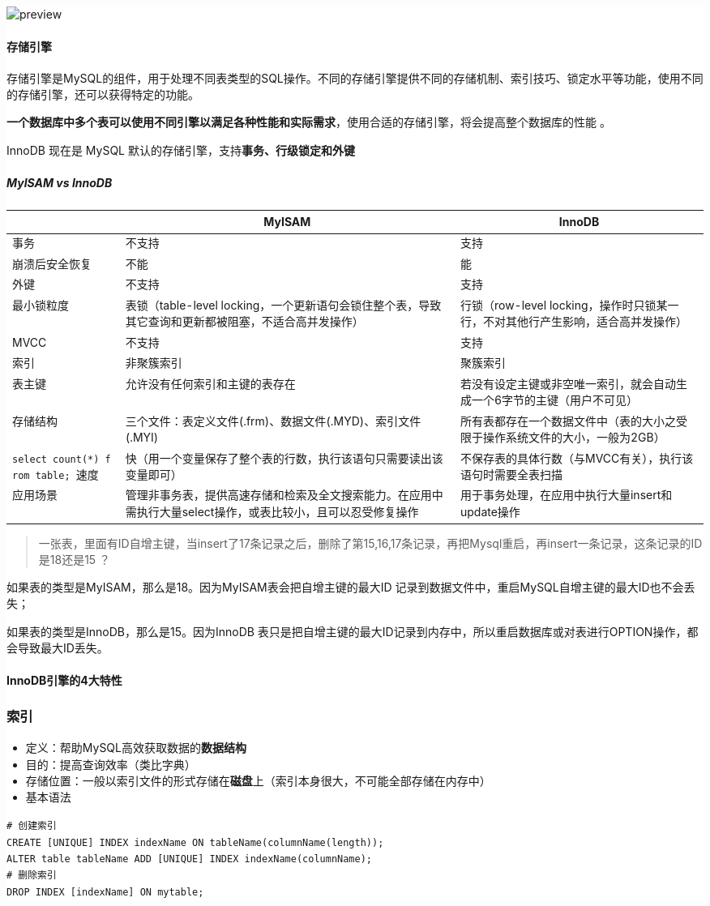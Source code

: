 ![preview](E:\7_work\算法准备\面试准备.assets\v2-0195fa9bab098b73c4f07bfb5e41e58e_r.jpg)

#### 存储引擎

存储引擎是MySQL的组件，用于处理不同表类型的SQL操作。不同的存储引擎提供不同的存储机制、索引技巧、锁定水平等功能，使用不同的存储引擎，还可以获得特定的功能。

**一个数据库中多个表可以使用不同引擎以满足各种性能和实际需求**，使用合适的存储引擎，将会提高整个数据库的性能 。

InnoDB 现在是 MySQL 默认的存储引擎，支持**事务、行级锁定和外键**

##### MyISAM vs InnoDB

|                                    | MyISAM                                                       | InnoDB                                                       |
| ---------------------------------- | ------------------------------------------------------------ | ------------------------------------------------------------ |
| 事务                               | 不支持                                                       | 支持                                                         |
| 崩溃后安全恢复                     | 不能                                                         | 能                                                           |
| 外键                               | 不支持                                                       | 支持                                                         |
| 最小锁粒度                         | 表锁（table-level locking，一个更新语句会锁住整个表，导致其它查询和更新都被阻塞，不适合高并发操作） | 行锁（row-level locking，操作时只锁某一行，不对其他行产生影响，适合高并发操作） |
| MVCC                               | 不支持                                                       | 支持                                                         |
| 索引                               | 非聚簇索引                                                   | 聚簇索引                                                     |
| 表主键                             | 允许没有任何索引和主键的表存在                               | 若没有设定主键或非空唯一索引，就会自动生成一个6字节的主键（用户不可见） |
| 存储结构                           | 三个文件：表定义文件(.frm)、数据文件(.MYD)、索引文件(.MYI)   | 所有表都存在一个数据文件中（表的大小之受限于操作系统文件的大小，一般为2GB） |
| `select count(*) from table; `速度 | 快（用一个变量保存了整个表的行数，执行该语句只需要读出该变量即可） | 不保存表的具体行数（与MVCC有关），执行该语句时需要全表扫描   |
| 应用场景                           | 管理非事务表，提供高速存储和检索及全文搜索能力。在应用中需执行大量select操作，或表比较小，且可以忍受修复操作 | 用于事务处理，在应用中执行大量insert和update操作             |

> 一张表，里面有ID自增主键，当insert了17条记录之后，删除了第15,16,17条记录，再把Mysql重启，再insert一条记录，这条记录的ID是18还是15 ？

如果表的类型是MyISAM，那么是18。因为MyISAM表会把自增主键的最大ID 记录到数据文件中，重启MySQL自增主键的最大ID也不会丢失；

如果表的类型是InnoDB，那么是15。因为InnoDB 表只是把自增主键的最大ID记录到内存中，所以重启数据库或对表进行OPTION操作，都会导致最大ID丢失。

#### InnoDB引擎的4大特性





### 索引

- 定义：帮助MySQL高效获取数据的**数据结构**
- 目的：提高查询效率（类比字典）
- 存储位置：一般以索引文件的形式存储在**磁盘**上（索引本身很大，不可能全部存储在内存中）
- 基本语法

```mysql
# 创建索引
CREATE [UNIQUE] INDEX indexName ON tableName(columnName(length));
ALTER table tableName ADD [UNIQUE] INDEX indexName(columnName);
# 删除索引
DROP INDEX [indexName] ON mytable;
```
